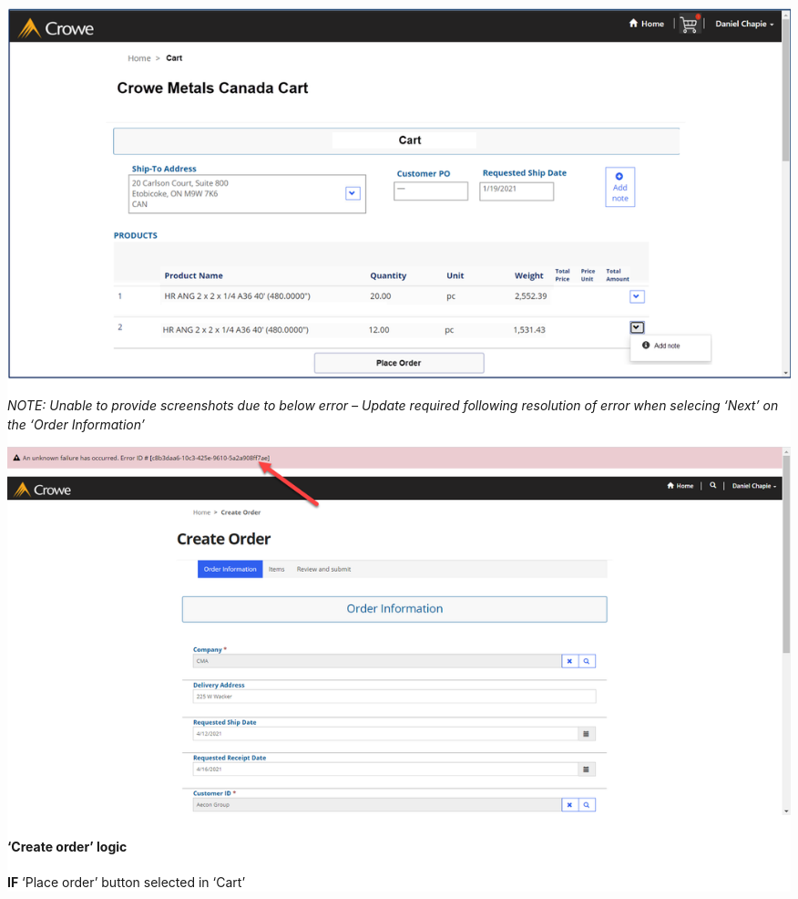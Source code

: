![](.gitbook/assets/15%20%281%29.png)

_NOTE: Unable to provide screenshots due to below error – Update required following resolution of error when selecing ‘Next’ on the ‘Order Information’_

![](.gitbook/assets/16.png)

#### ‘Create order’ logic

**IF** ‘Place order’ button selected in ‘Cart’

